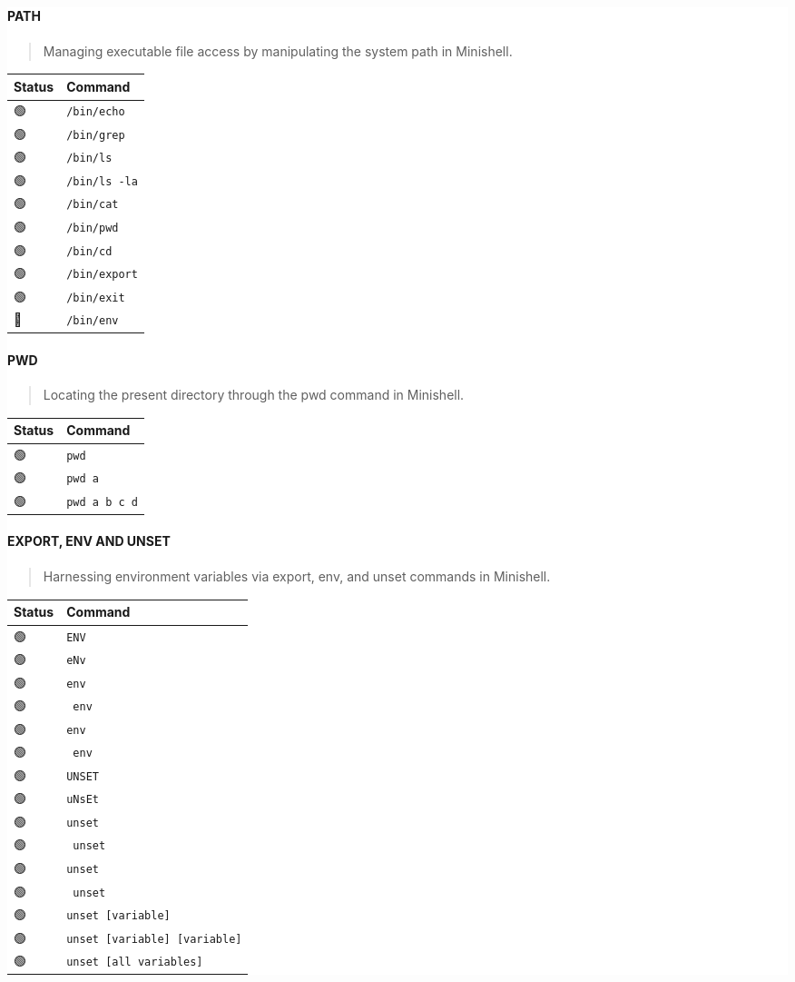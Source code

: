 #### PATH
> Managing executable file access by manipulating the system path in Minishell.

| Status  | Command |
| :------ | :------ |
| 🟢 | `/bin/echo`        |
| 🟢 | `/bin/grep`        |
| 🟢 | `/bin/ls`          |
| 🟢 | `/bin/ls -la`      |
| 🟢 | `/bin/cat`         |
| 🟢 | `/bin/pwd`         |
| 🟢 | `/bin/cd`          | OK! Path not found in bash nor in our
| 🟢 | `/bin/export`      | OK! Path not found in bash nor in our
| 🟢 | `/bin/exit`        | OK! Path not found in bash nor in our
| 🔴 | `/bin/env`         | IMPORTANT!

#### PWD
> Locating the present directory through the pwd command in Minishell.

| Status  | Command |
| :------ | :------ |
| 🟢 | `pwd`         |
| 🟢 | `pwd a`       |
| 🟢 | `pwd a b c d` |

#### EXPORT, ENV AND UNSET
> Harnessing environment variables via export, env, and unset commands in Minishell.

| Status  | Command |
| :------ | :------ |
| 🟢 | `ENV`                        	|
| 🟢 | `eNv`                        	|
| 🟢 | `env`                        	|
| 🟢 | ` env`                       	|
| 🟢 | `env `                       	|
| 🟢 | `  env  `                    	|
| 🟢 | `UNSET`                      	|
| 🟢 | `uNsEt`                      	|
| 🟢 | `unset`                      	|
| 🟢 | ` unset`                     	|
| 🟢 | `unset `                     	|
| 🟢 | `  unset  `                  	|
| 🟢 | `unset [variable]`           	|
| 🟢 | `unset [variable] [variable]`	|
| 🟢 | `unset [all variables]`      	|